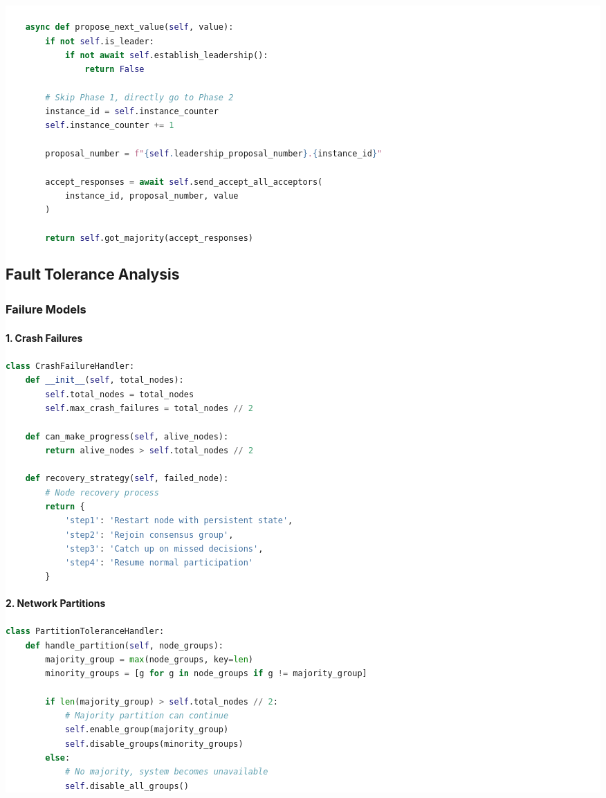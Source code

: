 ```python
        
    async def propose_next_value(self, value):
        if not self.is_leader:
            if not await self.establish_leadership():
                return False
                
        # Skip Phase 1, directly go to Phase 2
        instance_id = self.instance_counter
        self.instance_counter += 1
        
        proposal_number = f"{self.leadership_proposal_number}.{instance_id}"
        
        accept_responses = await self.send_accept_all_acceptors(
            instance_id, proposal_number, value
        )
        
        return self.got_majority(accept_responses)
```

## Fault Tolerance Analysis

### Failure Models

#### 1. Crash Failures

```python
class CrashFailureHandler:
    def __init__(self, total_nodes):
        self.total_nodes = total_nodes
        self.max_crash_failures = total_nodes // 2
        
    def can_make_progress(self, alive_nodes):
        return alive_nodes > self.total_nodes // 2
        
    def recovery_strategy(self, failed_node):
        # Node recovery process
        return {
            'step1': 'Restart node with persistent state',
            'step2': 'Rejoin consensus group',
            'step3': 'Catch up on missed decisions',
            'step4': 'Resume normal participation'
        }
```

#### 2. Network Partitions

```python
class PartitionToleranceHandler:
    def handle_partition(self, node_groups):
        majority_group = max(node_groups, key=len)
        minority_groups = [g for g in node_groups if g != majority_group]
        
        if len(majority_group) > self.total_nodes // 2:
            # Majority partition can continue
            self.enable_group(majority_group)
            self.disable_groups(minority_groups)
        else:
            # No majority, system becomes unavailable
            self.disable_all_groups()
```
